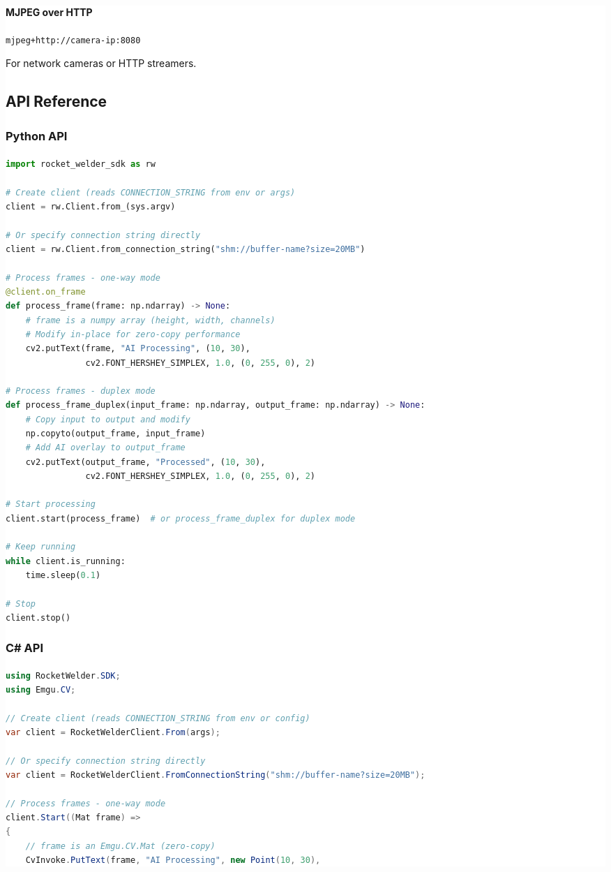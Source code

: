 #### MJPEG over HTTP
```
mjpeg+http://camera-ip:8080
```

For network cameras or HTTP streamers.

## API Reference

### Python API

```python
import rocket_welder_sdk as rw

# Create client (reads CONNECTION_STRING from env or args)
client = rw.Client.from_(sys.argv)

# Or specify connection string directly
client = rw.Client.from_connection_string("shm://buffer-name?size=20MB")

# Process frames - one-way mode
@client.on_frame
def process_frame(frame: np.ndarray) -> None:
    # frame is a numpy array (height, width, channels)
    # Modify in-place for zero-copy performance
    cv2.putText(frame, "AI Processing", (10, 30),
                cv2.FONT_HERSHEY_SIMPLEX, 1.0, (0, 255, 0), 2)

# Process frames - duplex mode
def process_frame_duplex(input_frame: np.ndarray, output_frame: np.ndarray) -> None:
    # Copy input to output and modify
    np.copyto(output_frame, input_frame)
    # Add AI overlay to output_frame
    cv2.putText(output_frame, "Processed", (10, 30),
                cv2.FONT_HERSHEY_SIMPLEX, 1.0, (0, 255, 0), 2)

# Start processing
client.start(process_frame)  # or process_frame_duplex for duplex mode

# Keep running
while client.is_running:
    time.sleep(0.1)

# Stop
client.stop()
```

### C# API

```csharp
using RocketWelder.SDK;
using Emgu.CV;

// Create client (reads CONNECTION_STRING from env or config)
var client = RocketWelderClient.From(args);

// Or specify connection string directly
var client = RocketWelderClient.FromConnectionString("shm://buffer-name?size=20MB");

// Process frames - one-way mode
client.Start((Mat frame) =>
{
    // frame is an Emgu.CV.Mat (zero-copy)
    CvInvoke.PutText(frame, "AI Processing", new Point(10, 30),
```